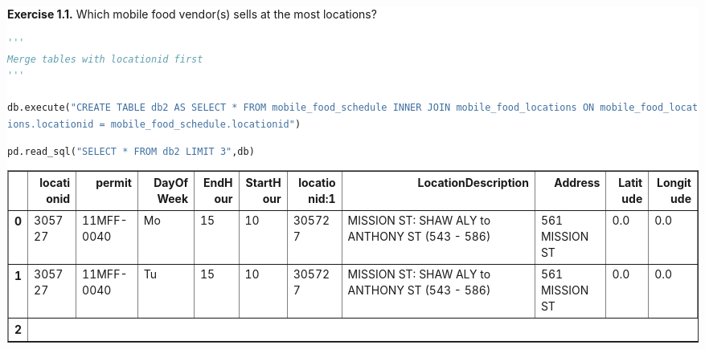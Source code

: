 

__Exercise 1.1.__ Which mobile food vendor(s) sells at the most locations?


```python
'''
Merge tables with locationid first
'''

db.execute("CREATE TABLE db2 AS SELECT * FROM mobile_food_schedule INNER JOIN mobile_food_locations ON mobile_food_locations.locationid = mobile_food_schedule.locationid")

```


```python
pd.read_sql("SELECT * FROM db2 LIMIT 3",db)
```




<div>
<table border="1" class="dataframe">
  <thead>
    <tr style="text-align: right;">
      <th></th>
      <th>locationid</th>
      <th>permit</th>
      <th>DayOfWeek</th>
      <th>EndHour</th>
      <th>StartHour</th>
      <th>locationid:1</th>
      <th>LocationDescription</th>
      <th>Address</th>
      <th>Latitude</th>
      <th>Longitude</th>
    </tr>
  </thead>
  <tbody>
    <tr>
      <th>0</th>
      <td>305727</td>
      <td>11MFF-0040</td>
      <td>Mo</td>
      <td>15</td>
      <td>10</td>
      <td>305727</td>
      <td>MISSION ST: SHAW ALY to ANTHONY ST (543 - 586)</td>
      <td>561 MISSION ST</td>
      <td>0.0</td>
      <td>0.0</td>
    </tr>
    <tr>
      <th>1</th>
      <td>305727</td>
      <td>11MFF-0040</td>
      <td>Tu</td>
      <td>15</td>
      <td>10</td>
      <td>305727</td>
      <td>MISSION ST: SHAW ALY to ANTHONY ST (543 - 586)</td>
      <td>561 MISSION ST</td>
      <td>0.0</td>
      <td>0.0</td>
    </tr>
    <tr>
      <th>2</th>